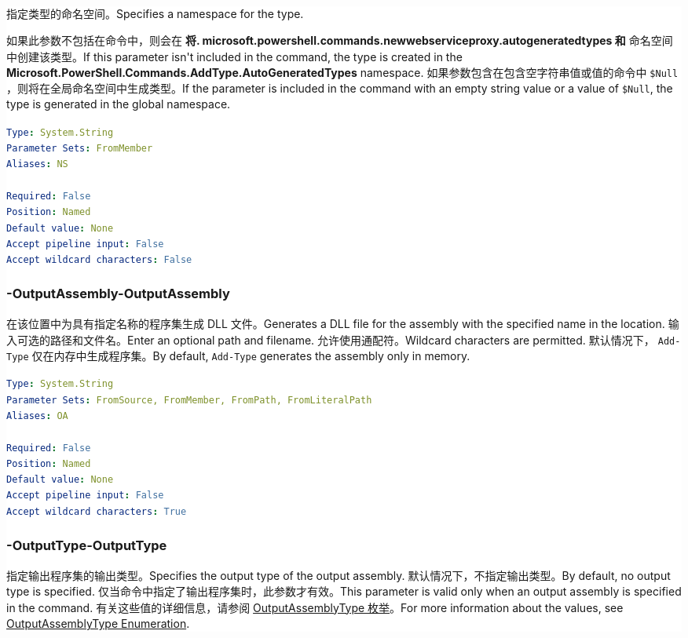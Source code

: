 <span data-ttu-id="b11b7-211">指定类型的命名空间。</span><span class="sxs-lookup"><span data-stu-id="b11b7-211">Specifies a namespace for the type.</span></span>

<span data-ttu-id="b11b7-212">如果此参数不包括在命令中，则会在 **将. microsoft.powershell.commands.newwebserviceproxy.autogeneratedtypes 和** 命名空间中创建该类型。</span><span class="sxs-lookup"><span data-stu-id="b11b7-212">If this parameter isn't included in the command, the type is created in the **Microsoft.PowerShell.Commands.AddType.AutoGeneratedTypes** namespace.</span></span> <span data-ttu-id="b11b7-213">如果参数包含在包含空字符串值或值的命令中 `$Null` ，则将在全局命名空间中生成类型。</span><span class="sxs-lookup"><span data-stu-id="b11b7-213">If the parameter is included in the command with an empty string value or a value of `$Null`, the type is generated in the global namespace.</span></span>

```yaml
Type: System.String
Parameter Sets: FromMember
Aliases: NS

Required: False
Position: Named
Default value: None
Accept pipeline input: False
Accept wildcard characters: False
```

### <span data-ttu-id="b11b7-214">-OutputAssembly</span><span class="sxs-lookup"><span data-stu-id="b11b7-214">-OutputAssembly</span></span>

<span data-ttu-id="b11b7-215">在该位置中为具有指定名称的程序集生成 DLL 文件。</span><span class="sxs-lookup"><span data-stu-id="b11b7-215">Generates a DLL file for the assembly with the specified name in the location.</span></span> <span data-ttu-id="b11b7-216">输入可选的路径和文件名。</span><span class="sxs-lookup"><span data-stu-id="b11b7-216">Enter an optional path and filename.</span></span> <span data-ttu-id="b11b7-217">允许使用通配符。</span><span class="sxs-lookup"><span data-stu-id="b11b7-217">Wildcard characters are permitted.</span></span> <span data-ttu-id="b11b7-218">默认情况下， `Add-Type` 仅在内存中生成程序集。</span><span class="sxs-lookup"><span data-stu-id="b11b7-218">By default, `Add-Type` generates the assembly only in memory.</span></span>

```yaml
Type: System.String
Parameter Sets: FromSource, FromMember, FromPath, FromLiteralPath
Aliases: OA

Required: False
Position: Named
Default value: None
Accept pipeline input: False
Accept wildcard characters: True
```

### <span data-ttu-id="b11b7-219">-OutputType</span><span class="sxs-lookup"><span data-stu-id="b11b7-219">-OutputType</span></span>

<span data-ttu-id="b11b7-220">指定输出程序集的输出类型。</span><span class="sxs-lookup"><span data-stu-id="b11b7-220">Specifies the output type of the output assembly.</span></span> <span data-ttu-id="b11b7-221">默认情况下，不指定输出类型。</span><span class="sxs-lookup"><span data-stu-id="b11b7-221">By default, no output type is specified.</span></span> <span data-ttu-id="b11b7-222">仅当命令中指定了输出程序集时，此参数才有效。</span><span class="sxs-lookup"><span data-stu-id="b11b7-222">This parameter is valid only when an output assembly is specified in the command.</span></span> <span data-ttu-id="b11b7-223">有关这些值的详细信息，请参阅 [OutputAssemblyType 枚举](/dotnet/api/microsoft.powershell.commands.outputassemblytype)。</span><span class="sxs-lookup"><span data-stu-id="b11b7-223">For more information about the values, see [OutputAssemblyType Enumeration](/dotnet/api/microsoft.powershell.commands.outputassemblytype).</span></span>
